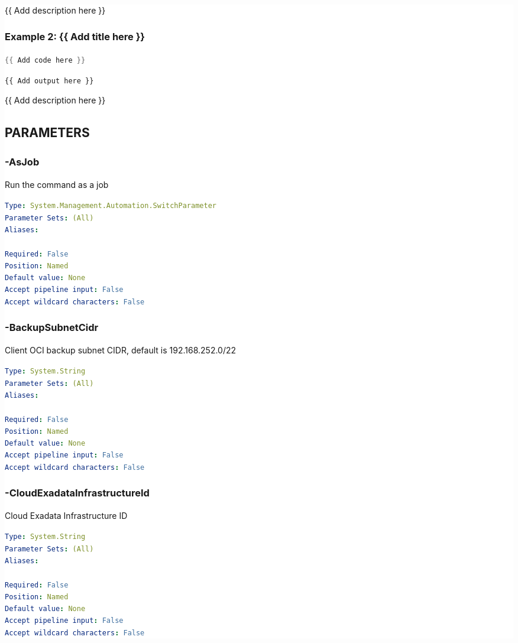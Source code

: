 {{ Add description here }}

### Example 2: {{ Add title here }}
```powershell
{{ Add code here }}
```

```output
{{ Add output here }}
```

{{ Add description here }}

## PARAMETERS

### -AsJob
Run the command as a job

```yaml
Type: System.Management.Automation.SwitchParameter
Parameter Sets: (All)
Aliases:

Required: False
Position: Named
Default value: None
Accept pipeline input: False
Accept wildcard characters: False
```

### -BackupSubnetCidr
Client OCI backup subnet CIDR, default is 192.168.252.0/22

```yaml
Type: System.String
Parameter Sets: (All)
Aliases:

Required: False
Position: Named
Default value: None
Accept pipeline input: False
Accept wildcard characters: False
```

### -CloudExadataInfrastructureId
Cloud Exadata Infrastructure ID

```yaml
Type: System.String
Parameter Sets: (All)
Aliases:

Required: False
Position: Named
Default value: None
Accept pipeline input: False
Accept wildcard characters: False
```

